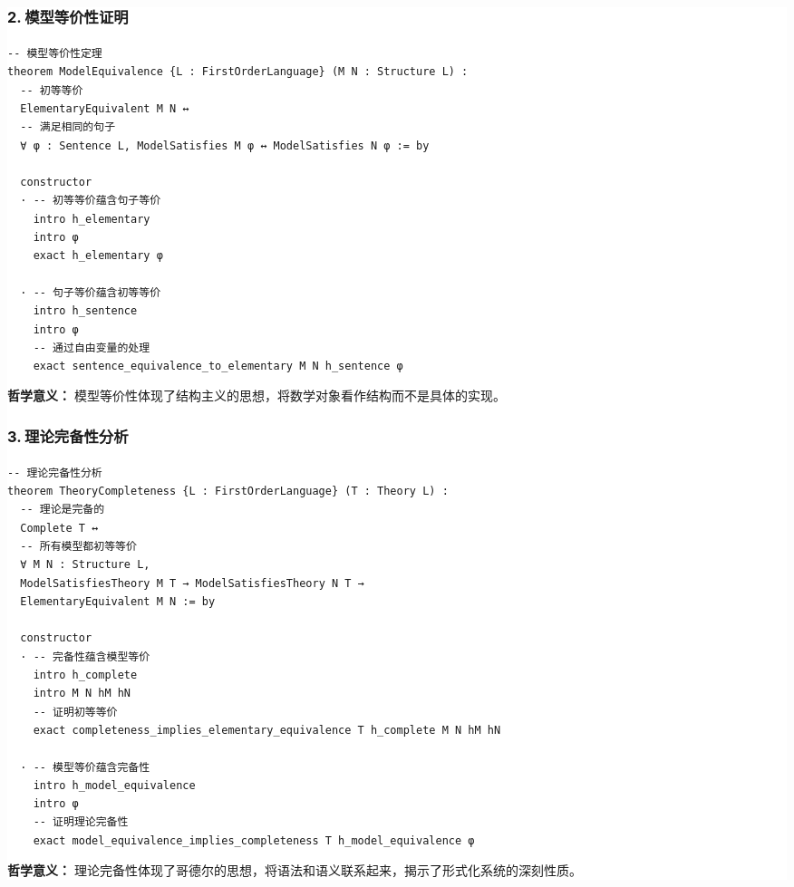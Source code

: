### 2. 模型等价性证明

```lean
-- 模型等价性定理
theorem ModelEquivalence {L : FirstOrderLanguage} (M N : Structure L) :
  -- 初等等价
  ElementaryEquivalent M N ↔
  -- 满足相同的句子
  ∀ φ : Sentence L, ModelSatisfies M φ ↔ ModelSatisfies N φ := by
  
  constructor
  · -- 初等等价蕴含句子等价
    intro h_elementary
    intro φ
    exact h_elementary φ
  
  · -- 句子等价蕴含初等等价
    intro h_sentence
    intro φ
    -- 通过自由变量的处理
    exact sentence_equivalence_to_elementary M N h_sentence φ
```

**哲学意义：** 模型等价性体现了结构主义的思想，将数学对象看作结构而不是具体的实现。

### 3. 理论完备性分析

```lean
-- 理论完备性分析
theorem TheoryCompleteness {L : FirstOrderLanguage} (T : Theory L) :
  -- 理论是完备的
  Complete T ↔
  -- 所有模型都初等等价
  ∀ M N : Structure L, 
  ModelSatisfiesTheory M T → ModelSatisfiesTheory N T →
  ElementaryEquivalent M N := by
  
  constructor
  · -- 完备性蕴含模型等价
    intro h_complete
    intro M N hM hN
    -- 证明初等等价
    exact completeness_implies_elementary_equivalence T h_complete M N hM hN
  
  · -- 模型等价蕴含完备性
    intro h_model_equivalence
    intro φ
    -- 证明理论完备性
    exact model_equivalence_implies_completeness T h_model_equivalence φ
```

**哲学意义：** 理论完备性体现了哥德尔的思想，将语法和语义联系起来，揭示了形式化系统的深刻性质。
